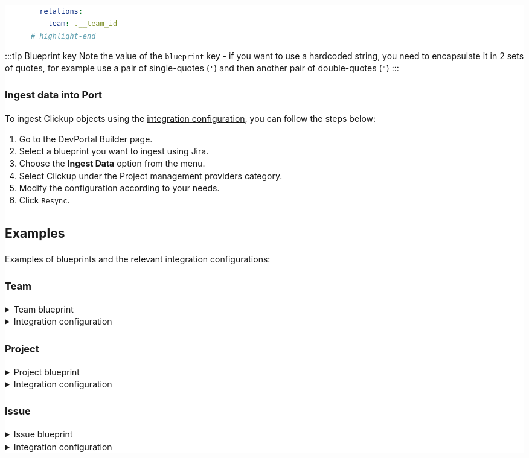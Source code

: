   ```yaml showLineNumbers
          relations:
            team: .__team_id
        # highlight-end
  ```

:::tip Blueprint key
Note the value of the `blueprint` key - if you want to use a hardcoded string, you need to encapsulate it in 2 sets of quotes, for example use a pair of single-quotes (`'`) and then another pair of double-quotes (`"`)
:::

### Ingest data into Port

To ingest Clickup objects using the [integration configuration](#configuration-structure), you can follow the steps below:

1. Go to the DevPortal Builder page.
2. Select a blueprint you want to ingest using Jira.
3. Choose the **Ingest Data** option from the menu.
4. Select Clickup under the Project management providers category.
5. Modify the [configuration](#configuration-structure) according to your needs.
6. Click `Resync`.

## Examples

Examples of blueprints and the relevant integration configurations:

### Team

<details><summary>Team blueprint</summary></details>

<details><summary>Integration configuration</summary></details>

### Project

<details><summary>Project blueprint</summary></details>

<details><summary>Integration configuration</summary></details>

### Issue
<details><summary>Issue blueprint</summary></details>

<details><summary>Integration configuration</summary></details>